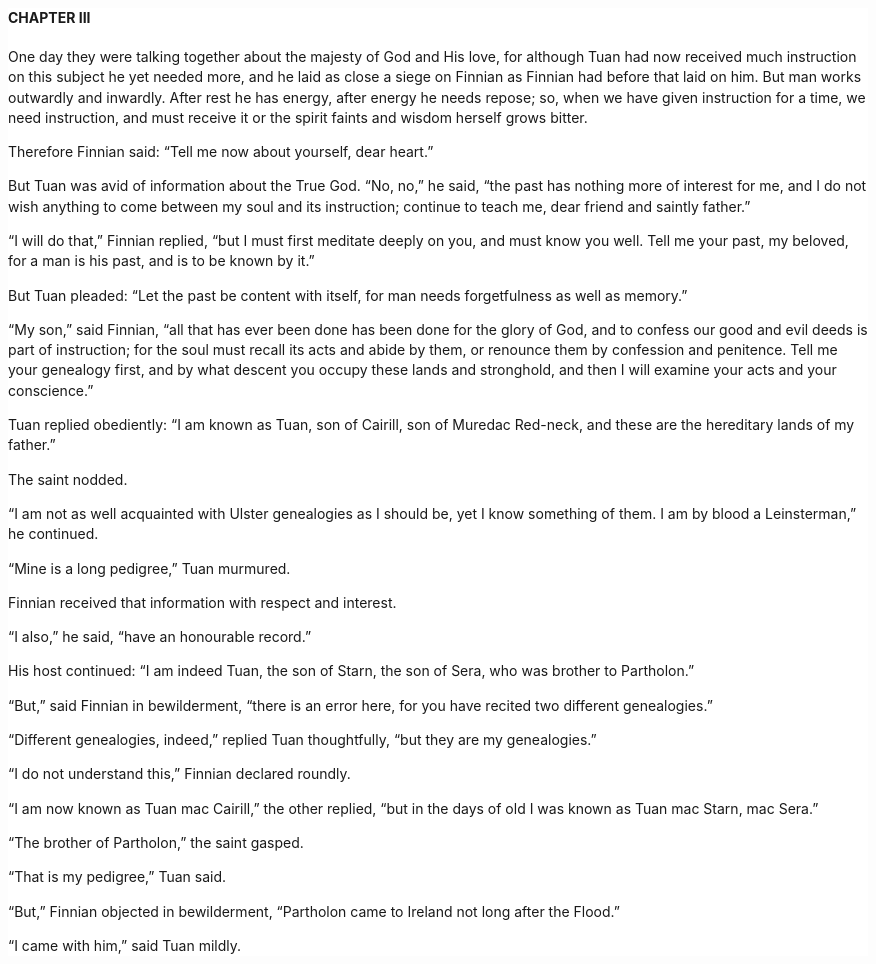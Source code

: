 
#### CHAPTER III

One day they were talking together about the majesty of God and His love, for although Tuan had now received much instruction on this subject he yet needed more, and he laid as close a siege on Finnian as Finnian had before that laid on him. But man works outwardly and inwardly. After rest he has energy, after energy he needs repose; so, when we have given instruction for a time, we need instruction, and must receive it or the spirit faints and wisdom herself grows bitter.

Therefore Finnian said: “Tell me now about yourself, dear heart.”

But Tuan was avid of information about the True God. “No, no,” he said, “the past has nothing more of interest for me, and I do not wish anything to come between my soul and its instruction; continue to teach me, dear friend and saintly father.”

“I will do that,” Finnian replied, “but I must first meditate deeply on you, and must know you well. Tell me your past, my beloved, for a man is his past, and is to be known by it.”

But Tuan pleaded: “Let the past be content with itself, for man needs forgetfulness as well as memory.”

“My son,” said Finnian, “all that has ever been done has been done for the glory of God, and to confess our good and evil deeds is part of instruction; for the soul must recall its acts and abide by them, or renounce them by confession and penitence. Tell me your genealogy first, and by what descent you occupy these lands and stronghold, and then I will examine your acts and your conscience.”

Tuan replied obediently: “I am known as Tuan, son of Cairill, son of Muredac Red-neck, and these are the hereditary lands of my father.”

The saint nodded.

“I am not as well acquainted with Ulster genealogies as I should be, yet I know something of them. I am by blood a Leinsterman,” he continued.

“Mine is a long pedigree,” Tuan murmured.

Finnian received that information with respect and interest.

“I also,” he said, “have an honourable record.”

His host continued: “I am indeed Tuan, the son of Starn, the son of Sera, who was brother to Partholon.”

“But,” said Finnian in bewilderment, “there is an error here, for you have recited two different genealogies.”

“Different genealogies, indeed,” replied Tuan thoughtfully, “but they are my genealogies.”

“I do not understand this,” Finnian declared roundly.

“I am now known as Tuan mac Cairill,” the other replied, “but in the days of old I was known as Tuan mac Starn, mac Sera.”

“The brother of Partholon,” the saint gasped.

“That is my pedigree,” Tuan said.

“But,” Finnian objected in bewilderment, “Partholon came to Ireland not long after the Flood.”

“I came with him,” said Tuan mildly.
